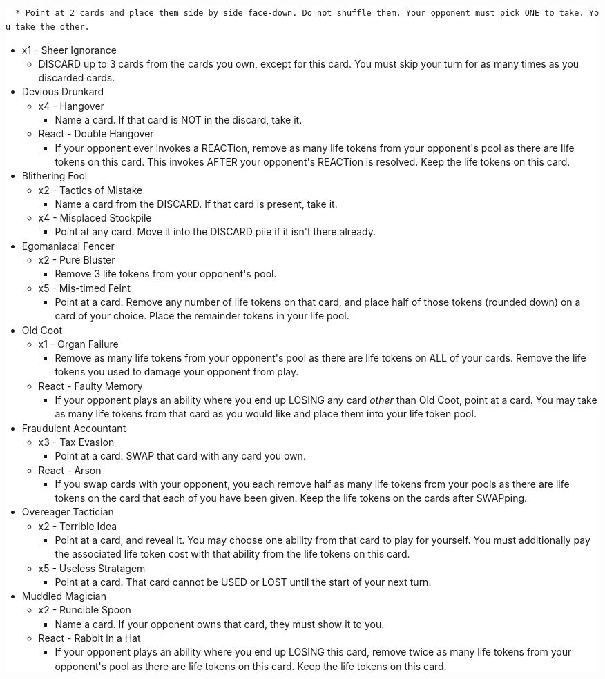       * Point at 2 cards and place them side by side face-down. Do not shuffle them. Your opponent must pick ONE to take. You take the other.
   * x1 - Sheer Ignorance
      * DISCARD  up to 3 cards from the cards you own, except for this card. You must skip your turn for as many times as you discarded cards.
* Devious Drunkard
   * x4 - Hangover
      * Name a card. If that card is NOT in the discard, take it.
   * React - Double Hangover
      * If your opponent ever invokes a REACTion, remove as many life tokens from your opponent's pool as there are life tokens on this card. This invokes AFTER your opponent's REACTion is resolved. Keep the life tokens on this card.
* Blithering Fool
   * x2 - Tactics of Mistake
      * Name a card from the DISCARD. If that card is present, take it.
   * x4 - Misplaced Stockpile
      * Point at any card. Move it into the DISCARD pile if it isn't there already.
* Egomaniacal Fencer
   * x2 - Pure Bluster
      * Remove 3 life tokens from your opponent's pool.
   * x5 - Mis-timed Feint
      * Point at a card. Remove any number of life tokens on that card, and place half of those tokens (rounded down) on a card of your choice. Place the remainder tokens in your life pool.
* Old Coot
   * x1 - Organ Failure
      * Remove as many life tokens from your opponent's pool as there are life tokens on ALL of your cards. Remove the life tokens you used to damage your opponent from play.
   * React - Faulty Memory
      * If your opponent plays an ability where you end up LOSING any card *other* than Old Coot, point at a card. You may take as many life tokens from that card as you would like and place them into your life token pool.
* Fraudulent Accountant
   * x3 - Tax Evasion
      * Point at a card. SWAP that card with any card you own.
   * React - Arson
      * If you swap cards with your opponent, you each remove half as many life tokens from your pools as there are life tokens on the card that each of you have been given. Keep the life tokens on the cards after SWAPping.
* Overeager Tactician
   * x2 - Terrible Idea
      * Point at a card, and reveal it. You may choose one ability from that card to play for yourself. You must additionally pay the associated life token cost with that ability from the life tokens on this card.
   * x5 - Useless Stratagem
      * Point at a card. That card cannot be USED or LOST until the start of your next turn.
* Muddled Magician
   * x2 - Runcible Spoon
      * Name a card. If your opponent owns that card, they must show it to you.
   * React - Rabbit in a Hat
      * If your opponent plays an ability where you end up LOSING this card, remove twice as many life tokens from your opponent's pool as there are life tokens on this card. Keep the life tokens on this card.
